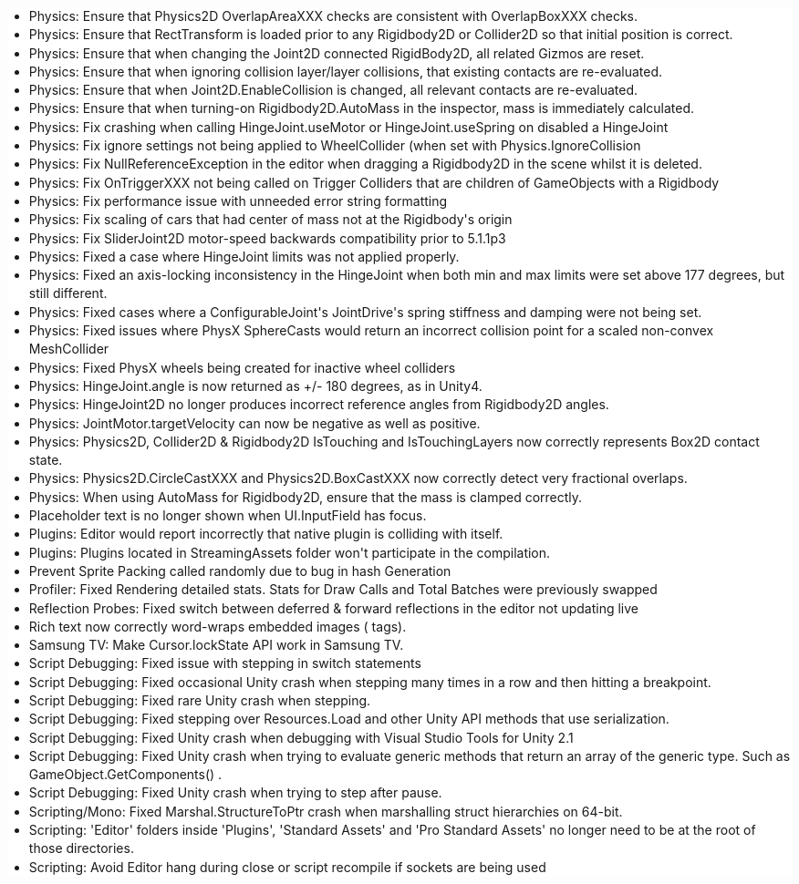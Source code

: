 -   Physics: Ensure that Physics2D OverlapAreaXXX checks are consistent with OverlapBoxXXX checks.
-   Physics: Ensure that RectTransform is loaded prior to any Rigidbody2D or Collider2D so that initial position is correct.
-   Physics: Ensure that when changing the Joint2D connected RigidBody2D, all related Gizmos are reset.
-   Physics: Ensure that when ignoring collision layer/layer collisions, that existing contacts are re-evaluated.
-   Physics: Ensure that when Joint2D.EnableCollision is changed, all relevant contacts are re-evaluated.
-   Physics: Ensure that when turning-on Rigidbody2D.AutoMass in the inspector, mass is immediately calculated.
-   Physics: Fix crashing when calling HingeJoint.useMotor or HingeJoint.useSpring on disabled a HingeJoint
-   Physics: Fix ignore settings not being applied to WheelCollider (when set with Physics.IgnoreCollision
-   Physics: Fix NullReferenceException in the editor when dragging a Rigidbody2D in the scene whilst it is deleted.
-   Physics: Fix OnTriggerXXX not being called on Trigger Colliders that are children of GameObjects with a Rigidbody
-   Physics: Fix performance issue with unneeded error string formatting
-   Physics: Fix scaling of cars that had center of mass not at the Rigidbody\'s origin
-   Physics: Fix SliderJoint2D motor-speed backwards compatibility prior to 5.1.1p3
-   Physics: Fixed a case where HingeJoint limits was not applied properly.
-   Physics: Fixed an axis-locking inconsistency in the HingeJoint when both min and max limits were set above 177 degrees, but still different.
-   Physics: Fixed cases where a ConfigurableJoint\'s JointDrive\'s spring stiffness and damping were not being set.
-   Physics: Fixed issues where PhysX SphereCasts would return an incorrect collision point for a scaled non-convex MeshCollider
-   Physics: Fixed PhysX wheels being created for inactive wheel colliders
-   Physics: HingeJoint.angle is now returned as +/- 180 degrees, as in Unity4.
-   Physics: HingeJoint2D no longer produces incorrect reference angles from Rigidbody2D angles.
-   Physics: JointMotor.targetVelocity can now be negative as well as positive.
-   Physics: Physics2D, Collider2D & Rigidbody2D IsTouching and IsTouchingLayers now correctly represents Box2D contact state.
-   Physics: Physics2D.CircleCastXXX and Physics2D.BoxCastXXX now correctly detect very fractional overlaps.
-   Physics: When using AutoMass for Rigidbody2D, ensure that the mass is clamped correctly.
-   Placeholder text is no longer shown when UI.InputField has focus.
-   Plugins: Editor would report incorrectly that native plugin is colliding with itself.
-   Plugins: Plugins located in StreamingAssets folder won\'t participate in the compilation.
-   Prevent Sprite Packing called randomly due to bug in hash Generation
-   Profiler: Fixed Rendering detailed stats. Stats for Draw Calls and Total Batches were previously swapped
-   Reflection Probes: Fixed switch between deferred & forward reflections in the editor not updating live
-   Rich text now correctly word-wraps embedded images ( tags).
-   Samsung TV: Make Cursor.lockState API work in Samsung TV.
-   Script Debugging: Fixed issue with stepping in switch statements
-   Script Debugging: Fixed occasional Unity crash when stepping many times in a row and then hitting a breakpoint.
-   Script Debugging: Fixed rare Unity crash when stepping.
-   Script Debugging: Fixed stepping over Resources.Load and other Unity API methods that use serialization.
-   Script Debugging: Fixed Unity crash when debugging with Visual Studio Tools for Unity 2.1
-   Script Debugging: Fixed Unity crash when trying to evaluate generic methods that return an array of the generic type. Such as GameObject.GetComponents() .
-   Script Debugging: Fixed Unity crash when trying to step after pause.
-   Scripting/Mono: Fixed Marshal.StructureToPtr crash when marshalling struct hierarchies on 64-bit.
-   Scripting: \'Editor\' folders inside \'Plugins\', \'Standard Assets\' and \'Pro Standard Assets\' no longer need to be at the root of those directories.
-   Scripting: Avoid Editor hang during close or script recompile if sockets are being used